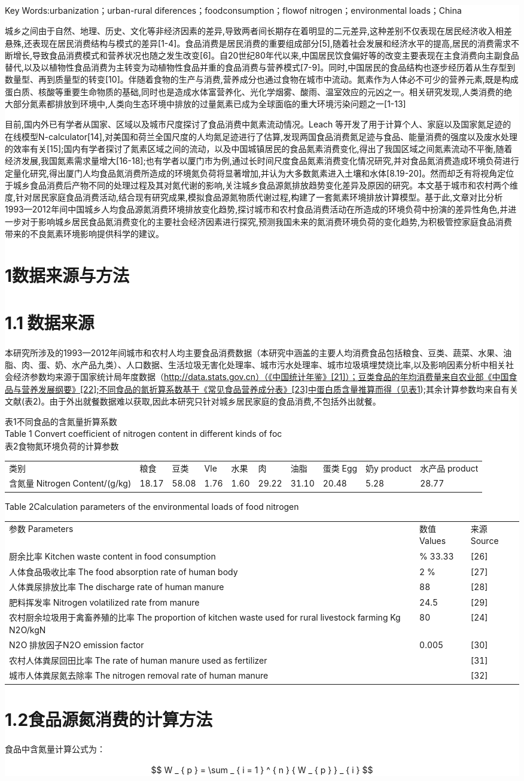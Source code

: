 Key Words:urbanization；urban-rural diferences；foodconsumption；flowof nitrogen；environmental loads；China

城乡之间由于自然、地理、历史、文化等非经济因素的差异,导致两者间长期存在着明显的二元差异,这种差别不仅表现在居民经济收入相差悬殊,还表现在居民消费结构与模式的差异[1-4]。食品消费是居民消费的重要组成部分[5],随着社会发展和经济水平的提高,居民的消费需求不断增长,导致食品消费模式和营养状况也随之发生改变[6]。自20世纪80年代以来,中国居民饮食偏好等的改变主要表现在主食消费向主副食品替代,以及以植物性食品消费为主转变为动植物性食品并重的食品消费与营养模式[7-9]。同时,中国居民的食品结构也逐步经历着从生存型到数量型、再到质量型的转变[10]。伴随着食物的生产与消费,营养成分也通过食物在城市中流动。氮素作为人体必不可少的营养元素,既是构成蛋白质、核酸等重要生命物质的基础,同时也是造成水体富营养化、光化学烟雾、酸雨、温室效应的元凶之一。相关研究发现,人类消费的绝大部分氮素都排放到环境中,人类向生态环境中排放的过量氮素已成为全球面临的重大环境污染问题之一[1-13]

目前,国内外已有学者从国家、区域以及城市尺度探讨了食品消费中氮素流动情况。Leach 等开发了用于计算个人、家庭以及国家氮足迹的在线模型N-calculator[14],对美国和荷兰全国尺度的人均氮足迹进行了估算,发现两国食品消费氮足迹与食品、能量消费的强度以及废水处理的效率有关[15];国内有学者探讨了氮素区域之间的流动，以及中国城镇居民的食品氮素消费变化,得出了我国区域之间氮素流动不平衡,随着经济发展,我国氮素需求量增大[16-18];也有学者以厦门市为例,通过长时间尺度食品氮素消费变化情况研究,并对食品氮消费造成环境负荷进行定量化研究,得出厦门人均食品氮消费所造成的环境氮负荷将显著增加,并认为大多数氮素进入土壤和水体[8.19-20]。然而却乏有将视角定位于城乡食品消费后产物不同的处理过程及其对氮代谢的影响,关注城乡食品源氮排放趋势变化差异及原因的研究。本文基于城市和农村两个维度,针对居民家庭食品消费活动,结合现有研究成果,模拟食品源氮物质代谢过程,构建了一套氮素环境排放计算模型。基于此,文章对比分析1993—2012年间中国城乡人均食品源氮消费环境排放变化趋势,探讨城市和农村食品消费活动在所造成的环境负荷中扮演的差异性角色,并进一步对于影响城乡居民食品氮消费变化的主要社会经济因素进行探究,预测我国未来的氮消费环境负荷的变化趋势,为积极管控家庭食品消费带来的不良氮素环境影响提供科学的建议。

# 1数据来源与方法

# 1.1 数据来源

本研究所涉及的1993—2012年间城市和农村人均主要食品消费数据（本研究中涵盖的主要人均消费食品包括粮食、豆类、蔬菜、水果、油脂、肉、蛋、奶、水产品九类）、人口数据、生活垃圾无害化处理率、城市污水处理率、城市垃圾填埋焚烧比率,以及影响因素分析中相关社会经济参数均来源于国家统计局年度数据（http://data.stats.gov.cn）（《中国统计年鉴》[21]）；豆类食品的年均消费量来自农业部《中国食品与营养发展纲要》[22];不同食品的氮折算系数基于《常见食品营养成分表》[23]中蛋白质含量推算而得（见表1);其余计算参数均来自有关文献(表2)。由于外出就餐数据难以获取,因此本研究只针对城乡居民家庭的食品消费,不包括外出就餐。

表1不同食品的含氮量折算系数  
Table 1 Convert coefficient of nitrogen content in different kinds of foc   
表2食物氮环境负荷的计算参数  

<html><body><table><tr><td>类别</td><td>粮食</td><td>豆类</td><td>Vle</td><td>水果</td><td>肉</td><td>油脂</td><td>蛋类 Egg</td><td>奶y product</td><td>水产品 product</td></tr><tr><td>含氮量 Nitrogen Content/(g/kg)</td><td>18.17</td><td>58.08</td><td>1.76</td><td>1.60</td><td>29.22</td><td>31.10</td><td>20.48</td><td>5.28</td><td>28.77</td></tr></table></body></html>

Table 2Calculation parameters of the environmental loads of food nitrogen   

<html><body><table><tr><td>参数 Parameters</td><td>数值 Values</td><td>来源 Source</td></tr><tr><td>厨余比率 Kitchen waste content in food consumption</td><td>% 33.33</td><td>[26]</td></tr><tr><td>人体食品吸收比率 The food absorption rate of human body</td><td>2 %</td><td>[27]</td></tr><tr><td>人体粪尿排放比率 The discharge rate of human manure</td><td>88</td><td>[28]</td></tr><tr><td>肥料挥发率 Nitrogen volatilized rate from manure</td><td>24.5</td><td>[29]</td></tr><tr><td>农村厨余垃圾用于禽畜养殖的比率 The proportion of kitchen waste used for rural livestock farming Kg N2O/kgN</td><td>80</td><td>[24]</td></tr><tr><td>N2O 排放因子N2O emission factor</td><td>0.005</td><td>[30]</td></tr><tr><td>农村人体粪尿回田比率 The rate of human manure used as fertilizer</td><td></td><td>[31]</td></tr><tr><td>城市人体粪尿氮去除率 The nitrogen removal rate of human manure</td><td></td><td>[32]</td></tr></table></body></html>

# 1.2食品源氮消费的计算方法

食品中含氮量计算公式为：

$$
W _ { p } = \sum _ { i = 1 } ^ { n } { W _ { p } } _ { i }
$$
